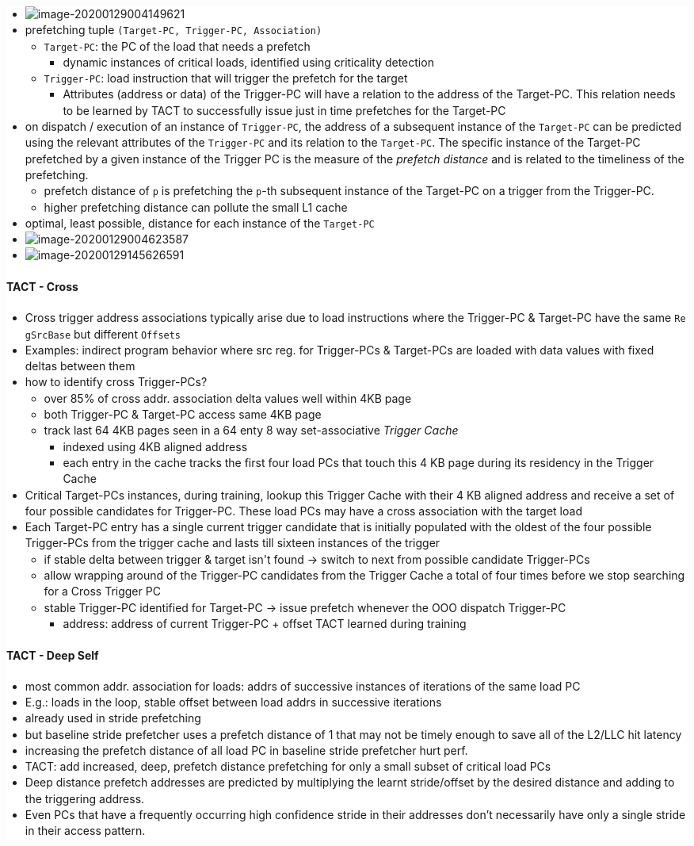 * ![image-20200129004149621](D:\OneDrive\Pictures\Typora\image-20200129004149621.png)
* prefetching tuple `(Target-PC, Trigger-PC, Association)`
  * `Target-PC`: the PC of the load that needs a prefetch  
    * dynamic instances of critical loads, identified using criticality detection
  * `Trigger-PC`: load instruction that will trigger the prefetch for the target
    * Attributes (address or data) of the Trigger-PC will have a relation to the address of the
      Target-PC. This relation needs to be learned by TACT to successfully issue just in time prefetches for the Target-PC  
* on dispatch / execution of an instance of `Trigger-PC`, the address of a subsequent instance of
  the `Target-PC` can be predicted using the relevant attributes of the `Trigger-PC` and its relation to the `Target-PC`. The specific instance of the Target-PC prefetched by a given instance of the Trigger PC is the measure of the _prefetch distance_ and is related to the timeliness of the prefetching.
  * prefetch distance of `p` is prefetching the `p`-th subsequent instance of the Target-PC on a trigger from the Trigger-PC. 
  * higher prefetching distance can pollute the small L1 cache
* optimal, least possible, distance for each instance of the `Target-PC`
* ![image-20200129004623587](D:\OneDrive\Pictures\Typora\image-20200129004623587.png)
* ![image-20200129145626591](D:\OneDrive\Pictures\Typora\image-20200129145626591.png)



#### TACT - Cross

* Cross trigger address associations typically arise due to load instructions where the Trigger-PC & Target-PC have the same `RegSrcBase` but different `Offsets`
* Examples: indirect program behavior where src reg. for Trigger-PCs & Target-PCs are loaded with data values with fixed deltas between them
* how to identify cross Trigger-PCs?
  * over 85% of cross addr. association delta values well within 4KB page
  * both Trigger-PC & Target-PC access same 4KB page
  * track last 64 4KB pages seen in a 64 enty 8 way set-associative _Trigger Cache_
    * indexed using 4KB aligned address
    * each entry in the cache tracks the first four load PCs that touch this 4 KB page during its residency in the Trigger Cache
* Critical Target-PCs instances, during training, lookup this Trigger Cache with their 4 KB aligned address and receive a set of four possible candidates for Trigger-PC. These load PCs may have a cross association with the target load
* Each Target-PC entry has a single current trigger candidate that is initially populated with the oldest of the four possible Trigger-PCs from the trigger cache and lasts till sixteen instances of the trigger
  * if stable delta between trigger & target isn't found $\to$ switch to next from possible candidate Trigger-PCs
  * allow wrapping around of the Trigger-PC candidates from the Trigger Cache a total of four times before we stop searching for a Cross Trigger PC  
  * stable Trigger-PC identified for Target-PC $\to$ issue prefetch whenever the OOO dispatch Trigger-PC
    * address: address of current Trigger-PC + offset TACT learned during training



#### TACT - Deep Self

* most common addr. association for loads: addrs of successive instances of iterations of the same load PC
* E.g.: loads in the loop, stable offset between load addrs in successive iterations
* already used in stride prefetching
* but baseline stride prefetcher uses a prefetch distance of 1 that may not be timely enough to save all of the L2/LLC hit latency
* increasing the prefetch distance of all load PC in baseline stride prefetcher hurt perf.
* TACT: add increased, deep, prefetch distance prefetching for only a small subset of critical load PCs
* Deep distance prefetch addresses are predicted by multiplying the learnt stride/offset by the desired distance and  adding to the triggering address. 
* Even PCs that have a frequently occurring high confidence stride in their addresses don’t necessarily have only a single stride in their access  pattern. 